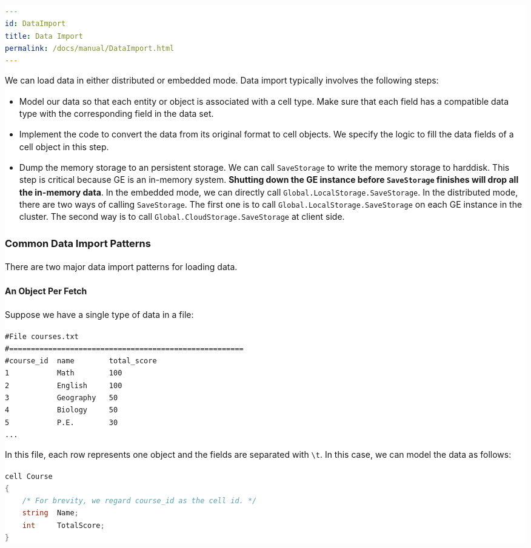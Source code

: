 ```yaml
---
id: DataImport
title: Data Import
permalink: /docs/manual/DataImport.html
---
```


We can load data in either distributed or embedded mode. Data import
typically involves the following steps:

* Model our data so that each entity or object is associated with a
  cell type. Make sure that each field has a compatible data type with
  the corresponding field in the data set.

* Implement the code to convert the data from its original format to
  cell objects. We specify the logic to fill the data fields of a cell
  object in this step.

* Dump the memory storage to an persistent storage. We can call
  `SaveStorage` to write the memory storage to harddisk. This step is
  critical because GE is an in-memory system. **Shutting
  down the GE instance before `SaveStorage` finishes will
  drop all the in-memory data**.  In the embedded mode, we can
  directly call `Global.LocalStorage.SaveStorage`. In the distributed
  mode, there are two ways of calling `SaveStorage`. The first one is
  to call `Global.LocalStorage.SaveStorage` on each GE
  instance in the cluster. The second way is to call
  `Global.CloudStorage.SaveStorage` at client side.

### Common Data Import Patterns

There are two major data import patterns for loading data.

#### An Object Per Fetch

Suppose we have a single type of data in a file:

```
#File courses.txt
#======================================================
#course_id  name        total_score
1           Math        100
2           English     100
3           Geography   50
4           Biology     50
5           P.E.        30
...
```

In this file, each row represents one object and the fields are
separated with `\t`. In this case, we can model the data as follows:

```C#
cell Course
{
    /* For brevity, we regard course_id as the cell id. */
    string  Name;
    int     TotalScore;
}
```
